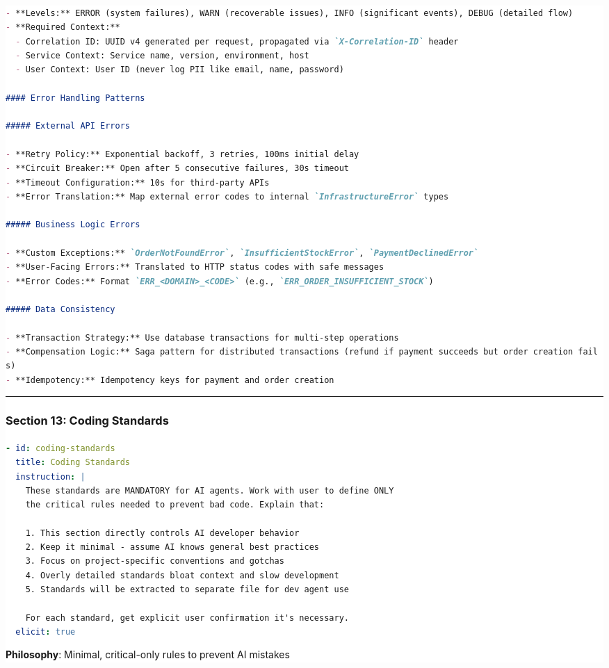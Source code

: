 ```markdown
- **Levels:** ERROR (system failures), WARN (recoverable issues), INFO (significant events), DEBUG (detailed flow)
- **Required Context:**
  - Correlation ID: UUID v4 generated per request, propagated via `X-Correlation-ID` header
  - Service Context: Service name, version, environment, host
  - User Context: User ID (never log PII like email, name, password)

#### Error Handling Patterns

##### External API Errors

- **Retry Policy:** Exponential backoff, 3 retries, 100ms initial delay
- **Circuit Breaker:** Open after 5 consecutive failures, 30s timeout
- **Timeout Configuration:** 10s for third-party APIs
- **Error Translation:** Map external error codes to internal `InfrastructureError` types

##### Business Logic Errors

- **Custom Exceptions:** `OrderNotFoundError`, `InsufficientStockError`, `PaymentDeclinedError`
- **User-Facing Errors:** Translated to HTTP status codes with safe messages
- **Error Codes:** Format `ERR_<DOMAIN>_<CODE>` (e.g., `ERR_ORDER_INSUFFICIENT_STOCK`)

##### Data Consistency

- **Transaction Strategy:** Use database transactions for multi-step operations
- **Compensation Logic:** Saga pattern for distributed transactions (refund if payment succeeds but order creation fails)
- **Idempotency:** Idempotency keys for payment and order creation
```

---

### Section 13: Coding Standards

```yaml
- id: coding-standards
  title: Coding Standards
  instruction: |
    These standards are MANDATORY for AI agents. Work with user to define ONLY
    the critical rules needed to prevent bad code. Explain that:

    1. This section directly controls AI developer behavior
    2. Keep it minimal - assume AI knows general best practices
    3. Focus on project-specific conventions and gotchas
    4. Overly detailed standards bloat context and slow development
    5. Standards will be extracted to separate file for dev agent use

    For each standard, get explicit user confirmation it's necessary.
  elicit: true
```

**Philosophy**: Minimal, critical-only rules to prevent AI mistakes
